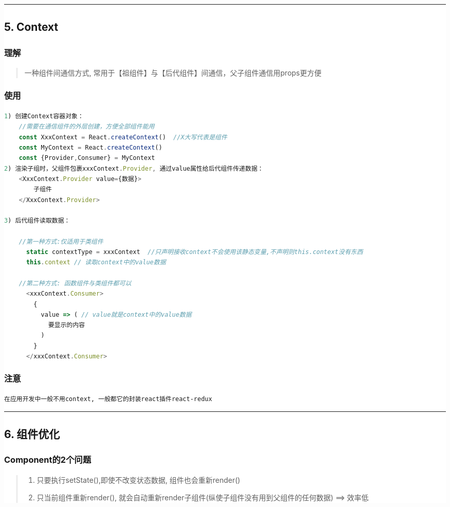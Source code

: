 <hr/>

## 5. Context

### 理解

> 一种组件间通信方式, 常用于【祖组件】与【后代组件】间通信，父子组件通信用props更方便

### 使用

```js
1) 创建Context容器对象：
	//需要在通信组件的外层创建，方便全部组件能用
	const XxxContext = React.createContext()  //X大写代表是组件
	const MyContext = React.createContext()
	const {Provider,Consumer} = MyContext
2) 渲染子组时，父组件包裹xxxContext.Provider, 通过value属性给后代组件传递数据：
	<XxxContext.Provider value={数据}>
		子组件
    </XxxContext.Provider>
    
3) 后代组件读取数据：

	//第一种方式:仅适用于类组件 
	  static contextType = xxxContext  //只声明接收context不会使用该静态变量,不声明则this.context没有东西
	  this.context // 读取context中的value数据
	  
	//第二种方式: 函数组件与类组件都可以
	  <xxxContext.Consumer>
	    {
	      value => ( // value就是context中的value数据
	        要显示的内容
	      )
	    }
	  </xxxContext.Consumer>
```

### 注意

	在应用开发中一般不用context, 一般都它的封装react插件react-redux



<hr/>


## 6. 组件优化

### Component的2个问题 

> 1. 只要执行setState(),即使不改变状态数据, 组件也会重新render()
>
> 2. 只当前组件重新render(), 就会自动重新render子组件(纵使子组件没有用到父组件的任何数据) ==> 效率低
